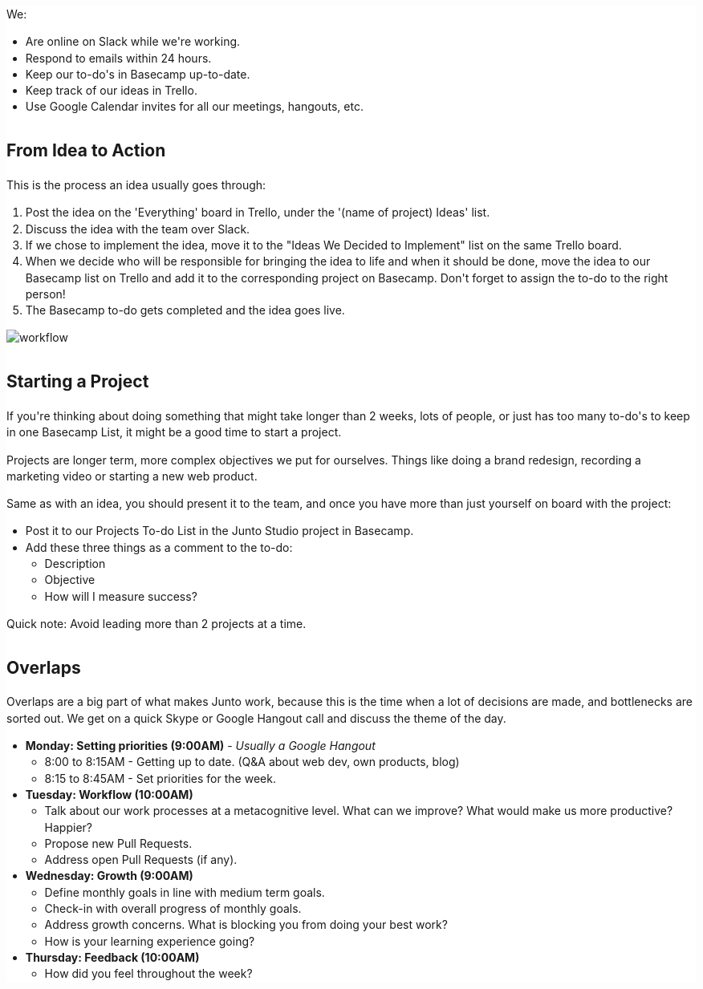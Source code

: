 We:

- Are online on Slack while we're working.
- Respond to emails within 24 hours.
- Keep our to-do's in Basecamp up-to-date.
- Keep track of our ideas in Trello.
- Use Google Calendar invites for all our meetings, hangouts, etc.

## From Idea to Action

This is the process an idea usually goes through:

1. Post the idea on the 'Everything' board in Trello, under the
'(name of project) Ideas' list.
2. Discuss the idea with the team over Slack.
3. If we chose to implement the idea, move it to the "Ideas We Decided to
Implement" list on the same Trello board.
4. When we decide who will be responsible for bringing the idea to life and when
 it should be done, move the idea to our Basecamp list on Trello and add it to the
 corresponding project on Basecamp. Don't forget to assign the to-do to the right
 person!
5. The Basecamp to-do gets completed and the idea goes live.

![workflow](/images/workflow.jpg)

## Starting a Project
If you're thinking about doing something that might take longer than 2 weeks,
lots of people, or just has too many to-do's to keep in one Basecamp List, it
 might be a good time to start a project.

Projects are longer term, more complex objectives we put for ourselves. Things
 like doing a brand redesign, recording a marketing video or starting a new web
 product.

Same as with an idea, you should present it to the team, and once you have more
than just yourself on board with the project:
- Post it to our Projects To-do List in the Junto Studio project in Basecamp.
- Add these three things as a comment to the to-do:
  + Description
  + Objective
  + How will I measure success?

Quick note: Avoid leading more than 2 projects at a time.

## Overlaps

Overlaps are a big part of what makes Junto work, because this is the time when a
lot of decisions are made, and bottlenecks are sorted out. We get on a quick Skype
or Google Hangout call and discuss the theme of the day.

- **Monday: Setting priorities (9:00AM)** - _Usually a Google Hangout_
    + 8:00 to 8:15AM - Getting up to date. (Q&A about web dev, own products, blog)
    + 8:15 to 8:45AM - Set priorities for the week.
- **Tuesday: Workflow (10:00AM)**
    + Talk about our work processes at a metacognitive level.
    What can we improve? What would make us more productive? Happier?
    + Propose new Pull Requests.
    + Address open Pull Requests (if any).
- **Wednesday: Growth (9:00AM)**
    + Define monthly goals in line with medium term goals.
    + Check-in with overall progress of monthly goals.
    + Address growth concerns. What is blocking you from doing your best work?
    + How is your learning experience going?
- **Thursday: Feedback (10:00AM)**
    + How did you feel throughout the week?